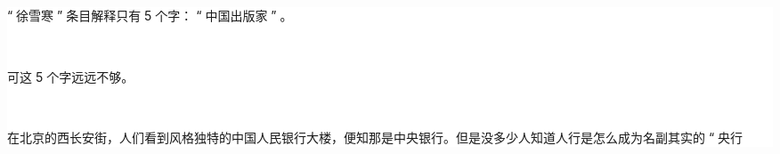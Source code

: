   </span>
  <span class="s3">
   “
  </span>
  <span class="s1">
   徐雪寒
  </span>
  <span class="s3">
   ”
  </span>
  <span class="s1">
   条目解释只有
  </span>
  <span class="s3">
   5
  </span>
  <span class="s1">
   个字：
  </span>
  <span class="s3">
   “
  </span>
  <span class="s1">
   中国出版家
  </span>
  <span class="s3">
   ”
  </span>
  <span class="s1">
   。
  </span>
 </p>
 <p class="p1">
  <span class="s1">
  </span>
  <br/>
 </p>
 <p class="p2">
  <span class="s1">
   可这
  </span>
  <span class="s3">
   5
  </span>
  <span class="s1">
   个字远远不够。
  </span>
 </p>
 <p class="p1">
  <span class="s1">
  </span>
  <br/>
 </p>
 <p class="p2">
  <span class="s1">
   在北京的西长安街，人们看到风格独特的中国人民银行大楼，便知那是中央银行。但是没多少人知道人行是怎么成为名副其实的
  </span>
  <span class="s3">
   “
  </span>
  <span class="s1">
   央行
  </span>
  <span class="s3">